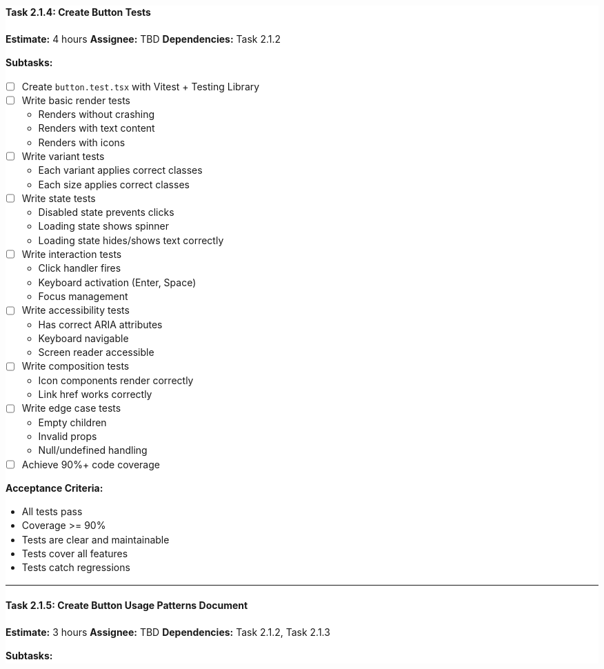
#### Task 2.1.4: Create Button Tests

**Estimate:** 4 hours
**Assignee:** TBD
**Dependencies:** Task 2.1.2

**Subtasks:**

- [ ] Create `button.test.tsx` with Vitest + Testing Library
- [ ] Write basic render tests
  - Renders without crashing
  - Renders with text content
  - Renders with icons
- [ ] Write variant tests
  - Each variant applies correct classes
  - Each size applies correct classes
- [ ] Write state tests
  - Disabled state prevents clicks
  - Loading state shows spinner
  - Loading state hides/shows text correctly
- [ ] Write interaction tests
  - Click handler fires
  - Keyboard activation (Enter, Space)
  - Focus management
- [ ] Write accessibility tests
  - Has correct ARIA attributes
  - Keyboard navigable
  - Screen reader accessible
- [ ] Write composition tests
  - Icon components render correctly
  - Link href works correctly
- [ ] Write edge case tests
  - Empty children
  - Invalid props
  - Null/undefined handling
- [ ] Achieve 90%+ code coverage

**Acceptance Criteria:**

- All tests pass
- Coverage >= 90%
- Tests are clear and maintainable
- Tests cover all features
- Tests catch regressions

---

#### Task 2.1.5: Create Button Usage Patterns Document

**Estimate:** 3 hours
**Assignee:** TBD
**Dependencies:** Task 2.1.2, Task 2.1.3

**Subtasks:**
